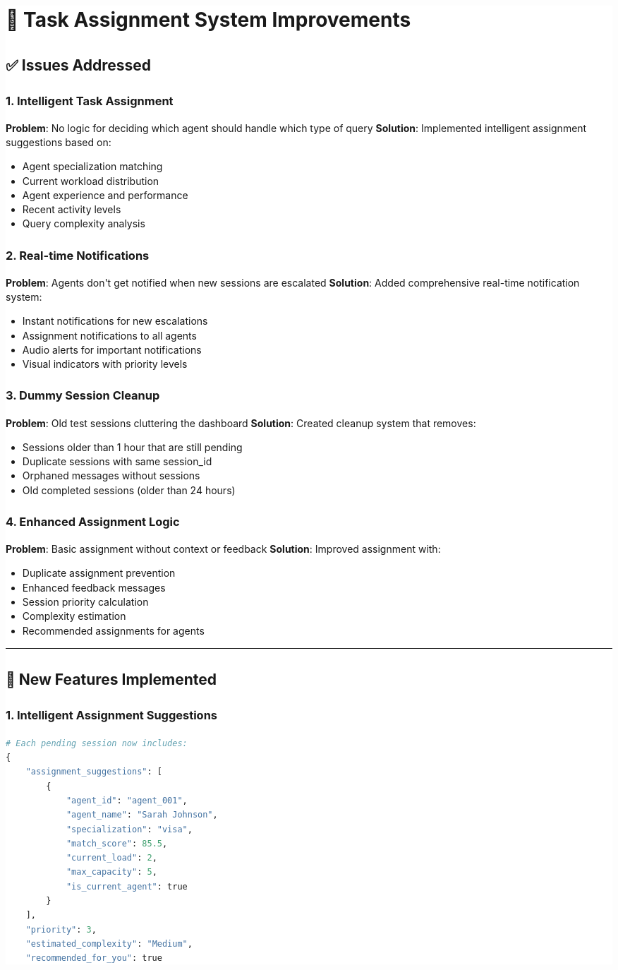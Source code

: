 # 🎯 Task Assignment System Improvements

## ✅ Issues Addressed

### 1. **Intelligent Task Assignment**
**Problem**: No logic for deciding which agent should handle which type of query
**Solution**: Implemented intelligent assignment suggestions based on:
- Agent specialization matching
- Current workload distribution
- Agent experience and performance
- Recent activity levels
- Query complexity analysis

### 2. **Real-time Notifications**
**Problem**: Agents don't get notified when new sessions are escalated
**Solution**: Added comprehensive real-time notification system:
- Instant notifications for new escalations
- Assignment notifications to all agents
- Audio alerts for important notifications
- Visual indicators with priority levels

### 3. **Dummy Session Cleanup**
**Problem**: Old test sessions cluttering the dashboard
**Solution**: Created cleanup system that removes:
- Sessions older than 1 hour that are still pending
- Duplicate sessions with same session_id
- Orphaned messages without sessions
- Old completed sessions (older than 24 hours)

### 4. **Enhanced Assignment Logic**
**Problem**: Basic assignment without context or feedback
**Solution**: Improved assignment with:
- Duplicate assignment prevention
- Enhanced feedback messages
- Session priority calculation
- Complexity estimation
- Recommended assignments for agents

---

## 🚀 New Features Implemented

### **1. Intelligent Assignment Suggestions**
```python
# Each pending session now includes:
{
    "assignment_suggestions": [
        {
            "agent_id": "agent_001",
            "agent_name": "Sarah Johnson", 
            "specialization": "visa",
            "match_score": 85.5,
            "current_load": 2,
            "max_capacity": 5,
            "is_current_agent": true
        }
    ],
    "priority": 3,
    "estimated_complexity": "Medium",
    "recommended_for_you": true
```